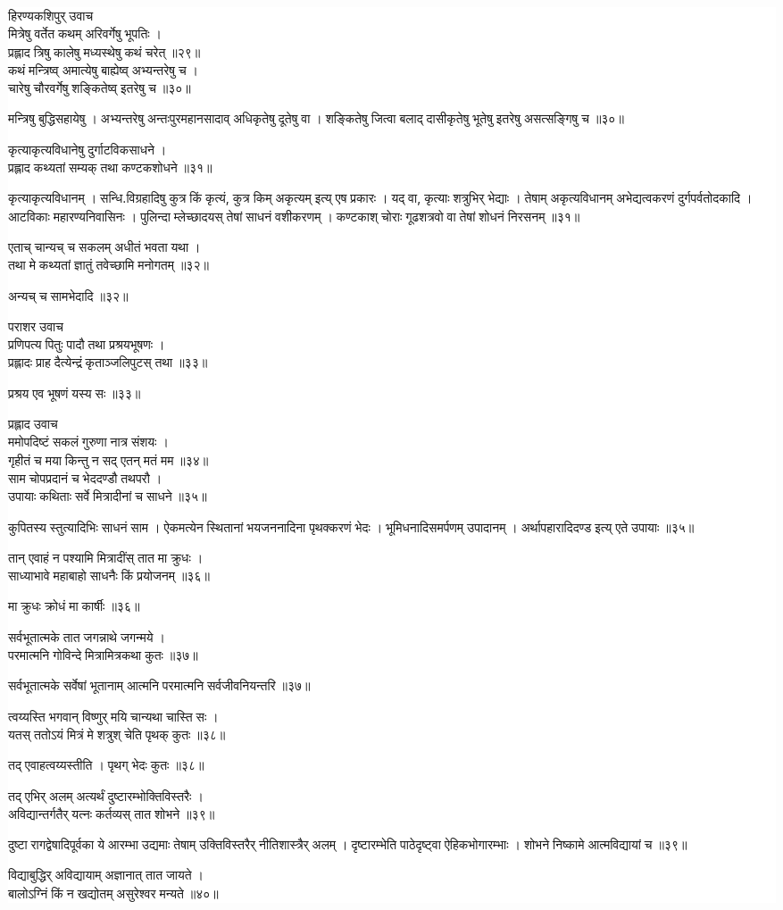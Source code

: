 हिरण्यकशिपुर् उवाच  
मित्रेषु वर्तेत कथम् अरिवर्गेषु भूपतिः ।  
प्रह्लाद त्रिषु कालेषु मध्यस्थेषु कथं चरेत् ॥२९॥  
कथं मन्त्रिष्व् अमात्येषु बाह्येष्व् अभ्यन्तरेषु च ।  
चारेषु चौरवर्गेषु शङ्कितेष्व् इतरेषु च ॥३०॥  

मन्त्रिषु बुद्धिसहायेषु । अभ्यन्तरेषु अन्तःपुरमहानसादाव् अधिकृतेषु दूतेषु वा । शङ्कितेषु जित्वा बलाद् दासीकृतेषु भूतेषु इतरेषु असत्सङ्गिषु च ॥३०॥  

कृत्याकृत्यविधानेषु दुर्गाटविकसाधने ।  
प्रह्लाद कथ्यतां सम्यक् तथा कण्टकशोधने ॥३१॥  

कृत्याकृत्यविधानम् । सन्धि.विग्रहादिषु कुत्र किं कृत्यं, कुत्र किम् अकृत्यम् इत्य् एष प्रकारः । यद् वा, कृत्याः शत्रुभिर् भेद्याः । तेषाम् अकृत्यविधानम् अभेद्यत्वकरणं दुर्गपर्वतोदकादि । आटविकाः महारण्यनिवासिनः । पुलिन्दा म्लेच्छादयस् तेषां साधनं वशीकरणम् । कण्टकाश् चोराः गूढशत्रवो वा तेषां शोधनं निरसनम् ॥३१॥  

एताच् चान्यच् च सकलम् अधीतं भवता यथा ।  
तथा मे कथ्यतां ज्ञातुं तवेच्छामि मनोगतम् ॥३२॥  

अन्यच् च सामभेदादि ॥३२॥  

पराशर उवाच  
प्रणिपत्य पितुः पादौ तथा प्रश्रयभूषणः ।  
प्रह्लादः प्राह दैत्येन्द्रं कृताञ्जलिपुटस् तथा ॥३३॥  

प्रश्रय एव भूषणं यस्य सः ॥३३॥  

प्रह्लाद उवाच  
ममोपदिष्टं सकलं गुरुणा नात्र संशयः ।  
गृहीतं च मया किन्तु न सद् एतन् मतं मम ॥३४॥  
साम चोपप्रदानं च भेददण्डौ तथपरौ ।  
उपायाः कथिताः सर्वे मित्रादीनां च साधने ॥३५॥  

कुपितस्य स्तुत्यादिभिः साधनं साम । ऐकमत्येन स्थितानां भयजननादिना पृथक्करणं भेदः । भूमिधनादिसमर्पणम् उपादानम् । अर्थापहारादिदण्ड इत्य् एते उपायाः ॥३५॥  

तान् एवाहं न पश्यामि मित्रादींस् तात मा क्रुधः ।  
साध्याभावे महाबाहो साधनैः किं प्रयोजनम् ॥३६॥  

मा क्रुधः क्रोधं मा कार्षीः ॥३६॥  

सर्वभूतात्मके तात जगन्नाथे जगन्मये ।  
परमात्मनि गोविन्दे मित्रामित्रकथा कुतः ॥३७॥  

सर्वभूतात्मके सर्वेषां भूतानाम् आत्मनि परमात्मनि सर्वजीवनियन्तरि ॥३७॥  

त्वय्यस्ति भगवान् विष्णुर् मयि चान्यथा चास्ति सः ।  
यतस् ततोऽयं मित्रं मे शत्रुश् चेति पृथक् कुतः ॥३८॥  

तद् एवाहत्वय्यस्तीति । पृथग् भेदः कुतः ॥३८॥  

तद् एभिर् अलम् अत्यर्थं दुष्टारम्भोक्तिविस्तरैः ।  
अविद्यान्तर्गतैर् यत्नः कर्तव्यस् तात शोभने ॥३९॥  

दुष्टा रागद्वेषादिपूर्वका ये आरम्भा उद्यमाः तेषाम् उक्तिविस्तरैर् नीतिशास्त्रैर् अलम् । दृष्टारम्भेति पाठेदृष्ट्वा ऐहिकभोगारम्भाः । शोभने निष्कामे आत्मविद्यायां च ॥३९॥  

विद्याबुद्धिर् अविद्यायाम् अज्ञानात् तात जा‎यते ।  
बालोऽग्निं किं न खद्योतम् असुरेश्वर मन्यते ॥४०॥  
